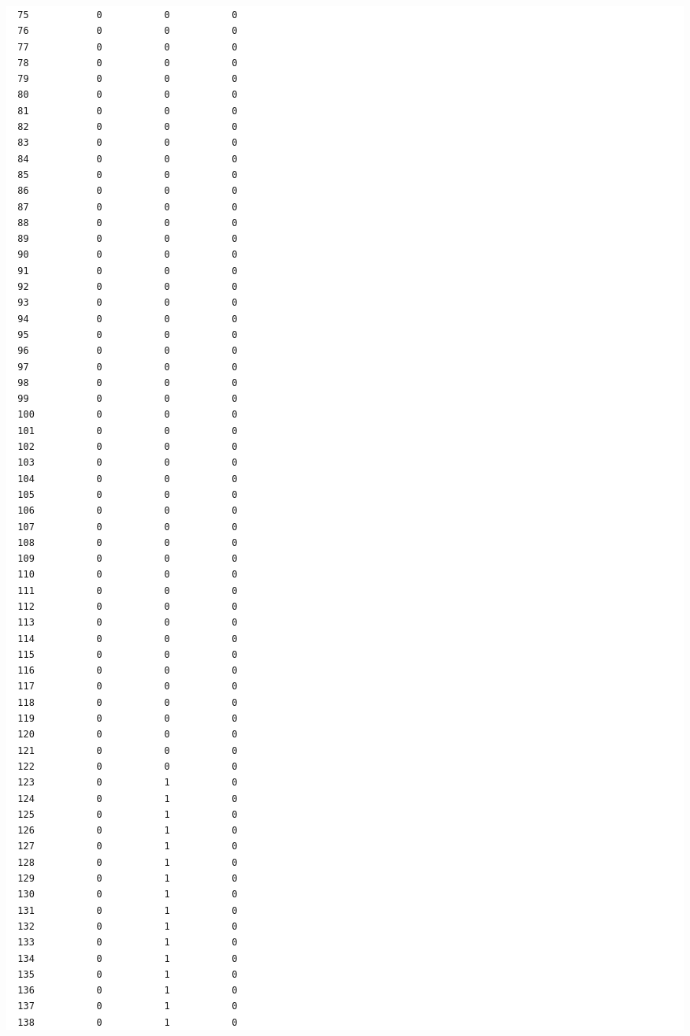       75            0           0           0
      76            0           0           0
      77            0           0           0
      78            0           0           0
      79            0           0           0
      80            0           0           0
      81            0           0           0
      82            0           0           0
      83            0           0           0
      84            0           0           0
      85            0           0           0
      86            0           0           0
      87            0           0           0
      88            0           0           0
      89            0           0           0
      90            0           0           0
      91            0           0           0
      92            0           0           0
      93            0           0           0
      94            0           0           0
      95            0           0           0
      96            0           0           0
      97            0           0           0
      98            0           0           0
      99            0           0           0
      100           0           0           0
      101           0           0           0
      102           0           0           0
      103           0           0           0
      104           0           0           0
      105           0           0           0
      106           0           0           0
      107           0           0           0
      108           0           0           0
      109           0           0           0
      110           0           0           0
      111           0           0           0
      112           0           0           0
      113           0           0           0
      114           0           0           0
      115           0           0           0
      116           0           0           0
      117           0           0           0
      118           0           0           0
      119           0           0           0
      120           0           0           0
      121           0           0           0
      122           0           0           0
      123           0           1           0
      124           0           1           0
      125           0           1           0
      126           0           1           0
      127           0           1           0
      128           0           1           0
      129           0           1           0
      130           0           1           0
      131           0           1           0
      132           0           1           0
      133           0           1           0
      134           0           1           0
      135           0           1           0
      136           0           1           0
      137           0           1           0
      138           0           1           0